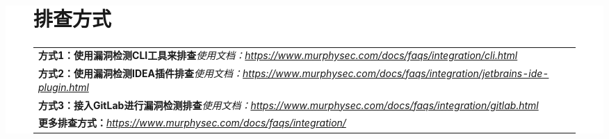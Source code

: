 
<figure class="wp-block-table">
    <h1 class="wp-block-heading">排查方式</h1>
    <table>
        <tbody>
        <tr>
            <td><strong>方式1：使用漏洞检测CLI工具来排查</strong><em>使用文档：<a
                    href="https://www.murphysec.com/docs/faqs/integration/cli.html">https://www.murphysec.com/docs/faqs/integration/cli.html</a></em>
            </td>
        </tr>
        <tr>
            <td><strong>方式2：使用漏洞检测IDEA插件排查</strong><em>使用文档：<a
                    href="https://www.murphysec.com/docs/faqs/integration/jetbrains-ide-plugin.html">https://www.murphysec.com/docs/faqs/integration/jetbrains-ide-plugin.html</a></em>
            </td>
        </tr>
        <tr>
            <td><strong>方式3：接入GitLab进行漏洞检测排查</strong><em>使用文档：<a
                    href="https://www.murphysec.com/docs/faqs/integration/gitlab.html">https://www.murphysec.com/docs/faqs/integration/gitlab.html</a></em>
            </td>
        </tr>
        <tr>
            <td><strong>更多排查方式：</strong><em><a
                    href="https://www.murphysec.com/docs/faqs/integration/">https://www.murphysec.com/docs/faqs/integration/</a></em>
            </td>
        </tr>
        </tbody>
    </table>
</figure>